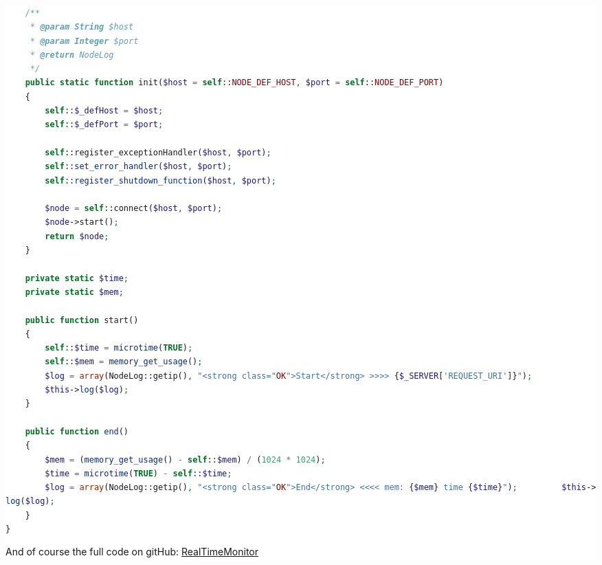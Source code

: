 ```php
    /**
     * @param String $host
     * @param Integer $port
     * @return NodeLog
     */
    public static function init($host = self::NODE_DEF_HOST, $port = self::NODE_DEF_PORT)
    {
        self::$_defHost = $host;
        self::$_defPort = $port;
 
        self::register_exceptionHandler($host, $port);
        self::set_error_handler($host, $port);
        self::register_shutdown_function($host, $port);
 
        $node = self::connect($host, $port);
        $node->start();
        return $node;
    }
 
    private static $time;
    private static $mem;
 
    public function start()
    {
        self::$time = microtime(TRUE);
        self::$mem = memory_get_usage();
        $log = array(NodeLog::getip(), "<strong class="OK">Start</strong> >>>> {$_SERVER['REQUEST_URI']}");
        $this->log($log);
    }
 
    public function end()
    {
        $mem = (memory_get_usage() - self::$mem) / (1024 * 1024);
        $time = microtime(TRUE) - self::$time;
        $log = array(NodeLog::getip(), "<strong class="OK">End</strong> <<<< mem: {$mem} time {$time}");         $this->log($log);
    }
}
```

And of course the full code on gitHub: [RealTimeMonitor](https://github.com/gonzalo123/RealTimeMonitor)

